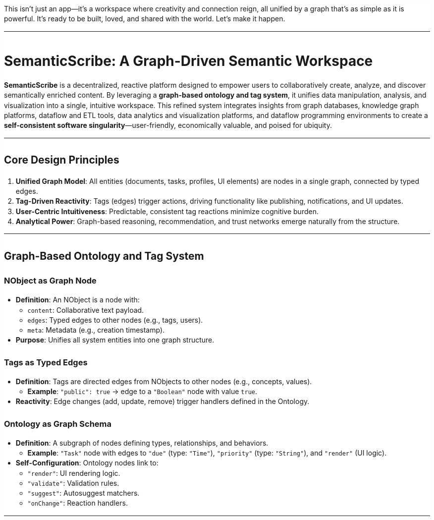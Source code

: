 This isn’t just an app—it’s a workspace where creativity and connection reign, all unified by a graph that’s as simple as it is powerful. It’s ready to be built, loved, and shared with the world. Let’s make it happen.

--------

# SemanticScribe: A Graph-Driven Semantic Workspace

**SemanticScribe** is a decentralized, reactive platform designed to empower users to collaboratively create, analyze, and discover semantically enriched content. By leveraging a **graph-based ontology and tag system**, it unifies data manipulation, analysis, and visualization into a single, intuitive workspace. This refined system integrates insights from graph databases, knowledge graph platforms, dataflow and ETL tools, data analytics and visualization platforms, and dataflow programming environments to create a **self-consistent software singularity**—user-friendly, economically valuable, and poised for ubiquity.

---

## **Core Design Principles**
1. **Unified Graph Model**: All entities (documents, tasks, profiles, UI elements) are nodes in a single graph, connected by typed edges.
2. **Tag-Driven Reactivity**: Tags (edges) trigger actions, driving functionality like publishing, notifications, and UI updates.
3. **User-Centric Intuitiveness**: Predictable, consistent tag reactions minimize cognitive burden.
4. **Analytical Power**: Graph-based reasoning, recommendation, and trust networks emerge naturally from the structure.

---

## **Graph-Based Ontology and Tag System**

### **NObject as Graph Node**
- **Definition**: An NObject is a node with:
    - `content`: Collaborative text payload.
    - `edges`: Typed edges to other nodes (e.g., tags, users).
    - `meta`: Metadata (e.g., creation timestamp).
- **Purpose**: Unifies all system entities into one graph structure.

### **Tags as Typed Edges**
- **Definition**: Tags are directed edges from NObjects to other nodes (e.g., concepts, values).
    - **Example**: `"public": true` → edge to a `"Boolean"` node with value `true`.
- **Reactivity**: Edge changes (add, update, remove) trigger handlers defined in the Ontology.

### **Ontology as Graph Schema**
- **Definition**: A subgraph of nodes defining types, relationships, and behaviors.
    - **Example**: `"Task"` node with edges to `"due"` (type: `"Time"`), `"priority"` (type: `"String"`), and `"render"` (UI logic).
- **Self-Configuration**: Ontology nodes link to:
    - `"render"`: UI rendering logic.
    - `"validate"`: Validation rules.
    - `"suggest"`: Autosuggest matchers.
    - `"onChange"`: Reaction handlers.

---
